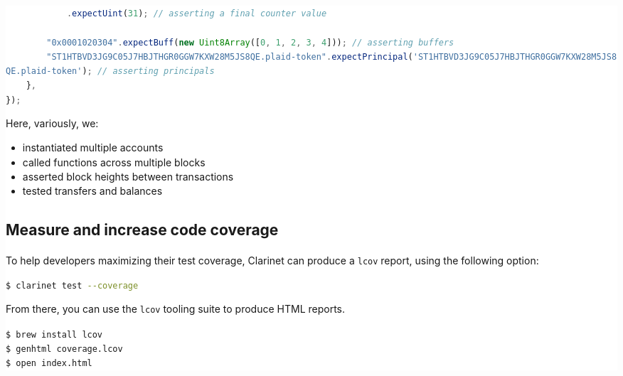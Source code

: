 ```TypeScript
            .expectUint(31); // asserting a final counter value

        "0x0001020304".expectBuff(new Uint8Array([0, 1, 2, 3, 4])); // asserting buffers
        "ST1HTBVD3JG9C05J7HBJTHGR0GGW7KXW28M5JS8QE.plaid-token".expectPrincipal('ST1HTBVD3JG9C05J7HBJTHGR0GGW7KXW28M5JS8QE.plaid-token'); // asserting principals
    },
});
```

Here, variously, we:
- instantiated multiple accounts
- called functions across multiple blocks
- asserted block heights between transactions
- tested transfers and balances

## Measure and increase code coverage

To help developers maximizing their test coverage, Clarinet can produce a `lcov` report, using the following option:

```bash
$ clarinet test --coverage
```

From there, you can use the `lcov` tooling suite to produce HTML reports.

```bash
$ brew install lcov
$ genhtml coverage.lcov
$ open index.html
```
